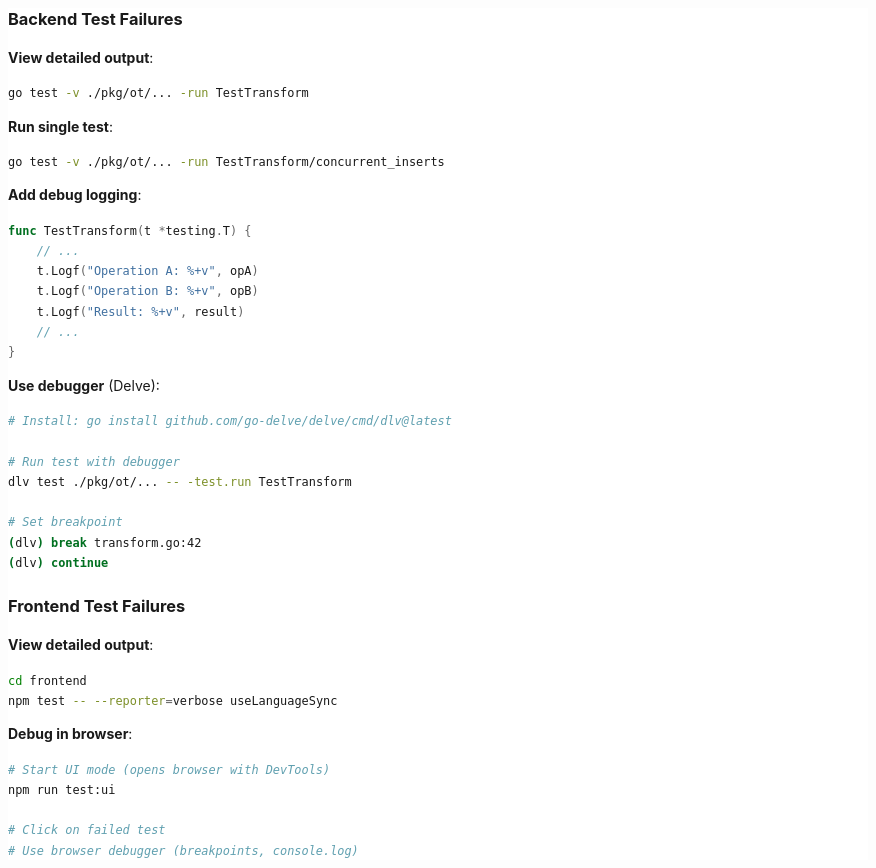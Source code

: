 ### Backend Test Failures

**View detailed output**:

```bash
go test -v ./pkg/ot/... -run TestTransform
```

**Run single test**:

```bash
go test -v ./pkg/ot/... -run TestTransform/concurrent_inserts
```

**Add debug logging**:

```go
func TestTransform(t *testing.T) {
    // ...
    t.Logf("Operation A: %+v", opA)
    t.Logf("Operation B: %+v", opB)
    t.Logf("Result: %+v", result)
    // ...
}
```

**Use debugger** (Delve):

```bash
# Install: go install github.com/go-delve/delve/cmd/dlv@latest

# Run test with debugger
dlv test ./pkg/ot/... -- -test.run TestTransform

# Set breakpoint
(dlv) break transform.go:42
(dlv) continue
```

### Frontend Test Failures

**View detailed output**:

```bash
cd frontend
npm test -- --reporter=verbose useLanguageSync
```

**Debug in browser**:

```bash
# Start UI mode (opens browser with DevTools)
npm run test:ui

# Click on failed test
# Use browser debugger (breakpoints, console.log)
```
